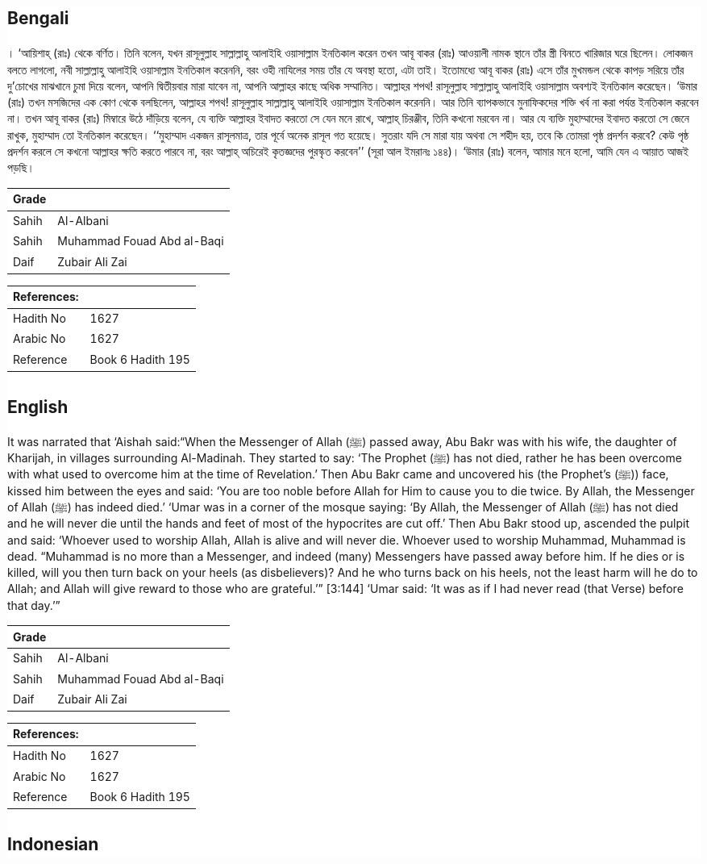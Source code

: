 ## Bengali


<div dir="ltr" lang="bn" style={{fontSize:'larger',backgroundColor:'#f8f9fa',padding:20}}>
। ‘আয়িশাহ্ (রাঃ) থেকে বর্ণিত। তিনি বলেন, যখন রাসূলুল্লাহ সাল্লাল্লাহু আলাইহি ওয়াসাল্লাম ইনতিকাল করেন তখন আবূ বাকর (রাঃ) আওয়ালী নামক স্থানে তাঁর স্ত্রী বিনতে খারিজার ঘরে ছিলেন। লোকজন বলতে লাগলো, নবী সাল্লাল্লাহু আলাইহি ওয়াসাল্লাম ইনতিকাল করেননি, বরং ওহী নাযিলের সময় তাঁর যে অবস্থা হতো, এটা তাই। ইতোমধ্যে আবূ বাকর (রাঃ) এসে তাঁর মুখমন্ডল থেকে কাপড় সরিয়ে তাঁর দু’চোখের মাঝখানে চুমা দিয়ে বলেন, আপনি দ্বিতীয়বার মারা যাবেন না, আপনি আল্লাহর কাছে অধিক সম্মানিত। আল্লাহর শপথ! রাসূলুল্লাহ সাল্লাল্লাহু আলাইহি ওয়াসাল্লাম অবশ্যই ইনতিকাল করেছেন। ‘উমার (রাঃ) তখন মসজিদের এক কোণ থেকে বলছিলেন, আল্লাহর শপথ! রাসূলুল্লাহ সাল্লাল্লাহু আলাইহি ওয়াসাল্লাম ইনতিকাল করেননি। আর তিনি ব্যাপকভাবে মুনাফিকদের শক্তি খর্ব না করা পর্যন্ত ইনতিকাল করবেন না। তখন আবূ বাকর (রাঃ) মিম্বারে উঠে দাঁড়িয়ে বলেন, যে ব্যক্তি আল্লাহর ইবাদত করতো সে যেন মনে রাখে, আল্লাহ্ চিরঞ্জীব, তিনি কখনো মরবেন না। আর যে ব্যক্তি মুহাম্মাদের ইবাদত করতো সে জেনে রাখুক, মুহাম্মাদ তো ইনতিকাল করেছেন। ‘‘মুহাম্মাদ একজন রাসূলমাত্র, তার পূর্বে অনেক রাসূল গত হয়েছে। সুতরাং যদি সে মারা যায় অথবা সে শহীদ হয়, তবে কি তোমরা পৃষ্ঠ প্রদর্শন করবে? কেউ পৃষ্ঠ প্রদর্শন করলে সে কখনো আল্লাহর ক্ষতি করতে পারবে না, বরং আল্লাহ্ অচিরেই কৃতজ্ঞদের পুরস্কৃত করবেন’’ (সূরা আল ইমরানঃ ১৪৪)। ‘উমার (রাঃ) বলেন, আমার মনে হলো, আমি যেন এ আয়াত আজই পড়ছি।
</div>
<div style={{backgroundColor:'#f8f9fa',padding:20, marginBottom: 10}}><table> <thead> <tr> <th>Grade</th> <th></th> </tr> </thead> <tbody> <tr><td>Sahih</td><td>Al-Albani</td></tr><tr><td>Sahih</td><td>Muhammad Fouad Abd al-Baqi</td></tr><tr><td>Daif</td><td>Zubair Ali Zai</td></tr></tbody></table><table> <thead> <tr> <th>References:</th> <th></th> </tr> </thead> <tbody><tr><td>Hadith No</td><td>1627</td></tr><tr><td>Arabic No</td><td>1627</td></tr><tr><td>Reference</td><td>Book 6 Hadith 195</td></tr></tbody></table></div>

## English


<div dir="ltr" lang="en" style={{fontSize:'larger',backgroundColor:'#f8f9fa',padding:20}}>
It was narrated that ‘Aishah said:“When the Messenger of Allah (ﷺ) passed away, Abu Bakr was with his wife, the daughter of Kharijah, in villages surrounding Al-Madinah. They started to say: ‘The Prophet (ﷺ) has not died, rather he has been overcome with what used to overcome him at the time of Revelation.’ Then Abu Bakr came and uncovered his (the Prophet’s (ﷺ)) face, kissed him between the eyes and said: ‘You are too noble before Allah for Him to cause you to die twice. By Allah, the Messenger of Allah (ﷺ) has indeed died.’ ‘Umar was in a corner of the mosque saying: ‘By Allah, the Messenger of Allah (ﷺ) has not died and he will never die until the hands and feet of most of the hypocrites are cut off.’ Then Abu Bakr stood up, ascended the pulpit and said: ‘Whoever used to worship Allah, Allah is alive and will never die. Whoever used to worship Muhammad, Muhammad is dead. “Muhammad is no more than a Messenger, and indeed (many) Messengers have passed away before him. If he dies or is killed, will you then turn back on your heels (as disbelievers)? And he who turns back on his heels, not the least harm will he do to Allah; and Allah will give reward to those who are grateful.’” [3:144] ‘Umar said: ‘It was as if I had never read (that Verse) before that day.’”
</div>
<div style={{backgroundColor:'#f8f9fa',padding:20, marginBottom: 10}}><table> <thead> <tr> <th>Grade</th> <th></th> </tr> </thead> <tbody> <tr><td>Sahih</td><td>Al-Albani</td></tr><tr><td>Sahih</td><td>Muhammad Fouad Abd al-Baqi</td></tr><tr><td>Daif</td><td>Zubair Ali Zai</td></tr></tbody></table><table> <thead> <tr> <th>References:</th> <th></th> </tr> </thead> <tbody><tr><td>Hadith No</td><td>1627</td></tr><tr><td>Arabic No</td><td>1627</td></tr><tr><td>Reference</td><td>Book 6 Hadith 195</td></tr></tbody></table></div>

## Indonesian
